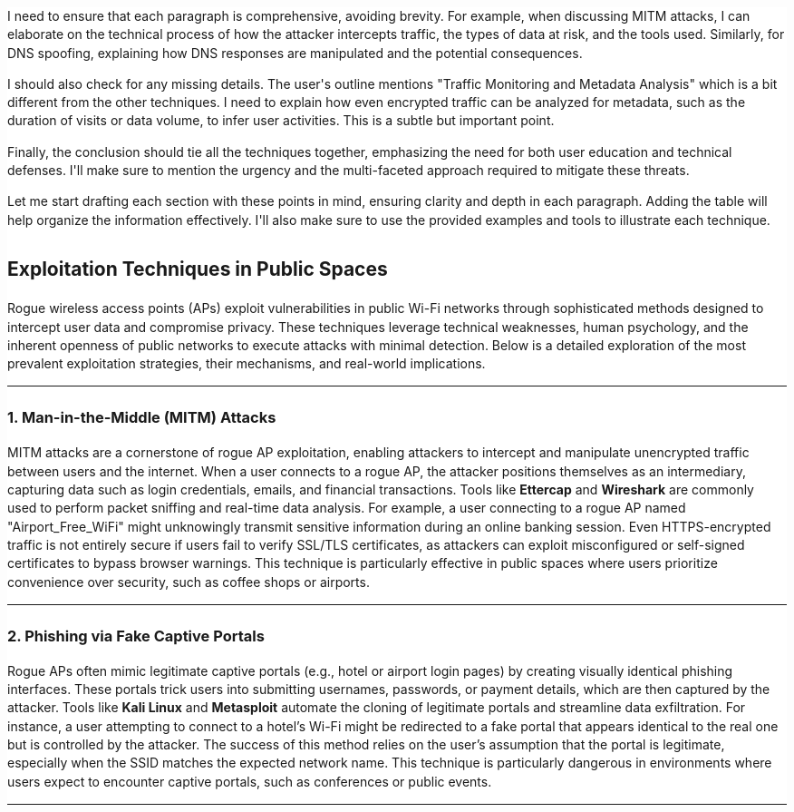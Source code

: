 I need to ensure that each paragraph is comprehensive, avoiding brevity. For example, when discussing MITM attacks, I can elaborate on the technical process of how the attacker intercepts traffic, the types of data at risk, and the tools used. Similarly, for DNS spoofing, explaining how DNS responses are manipulated and the potential consequences.

I should also check for any missing details. The user's outline mentions "Traffic Monitoring and Metadata Analysis" which is a bit different from the other techniques. I need to explain how even encrypted traffic can be analyzed for metadata, such as the duration of visits or data volume, to infer user activities. This is a subtle but important point.

Finally, the conclusion should tie all the techniques together, emphasizing the need for both user education and technical defenses. I'll make sure to mention the urgency and the multi-faceted approach required to mitigate these threats.

Let me start drafting each section with these points in mind, ensuring clarity and depth in each paragraph. Adding the table will help organize the information effectively. I'll also make sure to use the provided examples and tools to illustrate each technique.
</think>

## Exploitation Techniques in Public Spaces

Rogue wireless access points (APs) exploit vulnerabilities in public Wi-Fi networks through sophisticated methods designed to intercept user data and compromise privacy. These techniques leverage technical weaknesses, human psychology, and the inherent openness of public networks to execute attacks with minimal detection. Below is a detailed exploration of the most prevalent exploitation strategies, their mechanisms, and real-world implications.

---

### 1. **Man-in-the-Middle (MITM) Attacks**  
MITM attacks are a cornerstone of rogue AP exploitation, enabling attackers to intercept and manipulate unencrypted traffic between users and the internet. When a user connects to a rogue AP, the attacker positions themselves as an intermediary, capturing data such as login credentials, emails, and financial transactions. Tools like **Ettercap** and **Wireshark** are commonly used to perform packet sniffing and real-time data analysis. For example, a user connecting to a rogue AP named "Airport_Free_WiFi" might unknowingly transmit sensitive information during an online banking session. Even HTTPS-encrypted traffic is not entirely secure if users fail to verify SSL/TLS certificates, as attackers can exploit misconfigured or self-signed certificates to bypass browser warnings. This technique is particularly effective in public spaces where users prioritize convenience over security, such as coffee shops or airports.

---

### 2. **Phishing via Fake Captive Portals**  
Rogue APs often mimic legitimate captive portals (e.g., hotel or airport login pages) by creating visually identical phishing interfaces. These portals trick users into submitting usernames, passwords, or payment details, which are then captured by the attacker. Tools like **Kali Linux** and **Metasploit** automate the cloning of legitimate portals and streamline data exfiltration. For instance, a user attempting to connect to a hotel’s Wi-Fi might be redirected to a fake portal that appears identical to the real one but is controlled by the attacker. The success of this method relies on the user’s assumption that the portal is legitimate, especially when the SSID matches the expected network name. This technique is particularly dangerous in environments where users expect to encounter captive portals, such as conferences or public events.

---